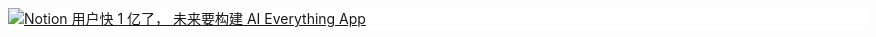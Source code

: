 [![](https://mmbiz.qpic.cn/sz_mmbiz_jpg/sBQys0vjP4qCsjeAA1NP1uSsVXVXBbtCsqX1JaODMY21bDFgbbT9RvFtmRX2SdvbTGgr8Twawnb9AY20GAr9VA/640?wx_fmt=jpeg)Notion
用户快 1 亿了， 未来要构建 AI Everything
App](https://mp.weixin.qq.com/s?__biz=MzIyMDA3MjMwNw==&mid=2455853454&idx=1&sn=811f25438ab79035bcf3044d37a85903&chksm=80446992b733e0844df95e57d533d436d11efcf80261bfe97d6b03fe78ddbacb3ea5bff0a94a&scene=21#wechat_redirect)

  

